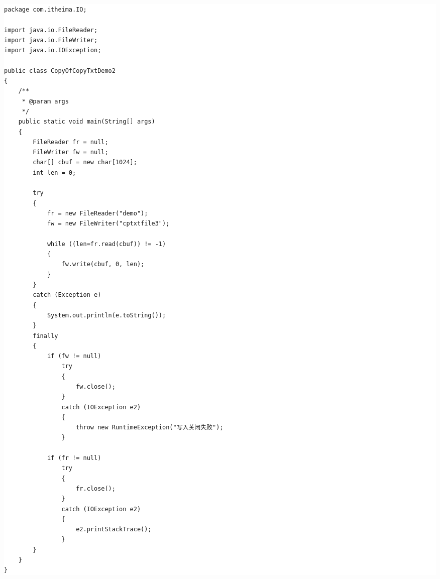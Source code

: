 
    package com.itheima.IO;

    import java.io.FileReader;
    import java.io.FileWriter;
    import java.io.IOException;

    public class CopyOfCopyTxtDemo2
    {
    	/**
    	 * @param args
    	 */
    	public static void main(String[] args)
    	{
    		FileReader fr = null;
    		FileWriter fw = null;
    		char[] cbuf = new char[1024];
    		int len = 0;

    		try
    		{
    			fr = new FileReader("demo");
    			fw = new FileWriter("cptxtfile3");

    			while ((len=fr.read(cbuf)) != -1)
    			{
    				fw.write(cbuf, 0, len);
    			}
    		}
    		catch (Exception e)
    		{
    			System.out.println(e.toString());
    		}
    		finally
    		{
    			if (fw != null)
    				try
    				{
    					fw.close();
    				}
    				catch (IOException e2)
    				{
    					throw new RuntimeException("写入关闭失败");
    				}

    			if (fr != null)
    				try
    				{
    					fr.close();
    				}
    				catch (IOException e2)
    				{
    					e2.printStackTrace();
    				}
    		}
    	}
    }


[1]: http://img.blog.csdn.net/20130729222107296?watermark/2/text/aHR0cDovL2Jsb2cuY3Nkbi5uZXQvY3V6dmFs/font/5a6L5L2T/fontsize/400/fill/I0JBQkFCMA==/dissolve/70/gravity/SouthEast